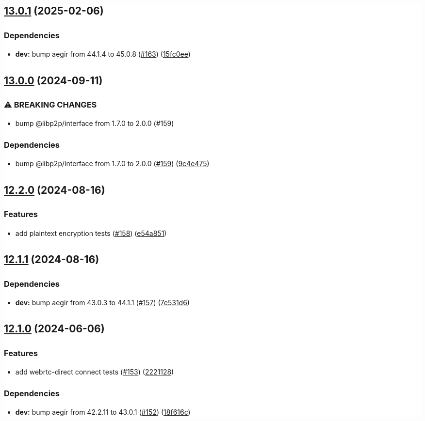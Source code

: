 ## [13.0.1](https://github.com/libp2p/interop/compare/v13.0.0...v13.0.1) (2025-02-06)

### Dependencies

* **dev:** bump aegir from 44.1.4 to 45.0.8 ([#163](https://github.com/libp2p/interop/issues/163)) ([15fc0ee](https://github.com/libp2p/interop/commit/15fc0eef11d1032e7dc6974f26c97f308528000f))

## [13.0.0](https://github.com/libp2p/interop/compare/v12.2.0...v13.0.0) (2024-09-11)

### ⚠ BREAKING CHANGES

* bump @libp2p/interface from 1.7.0 to 2.0.0 (#159)

### Dependencies

* bump @libp2p/interface from 1.7.0 to 2.0.0 ([#159](https://github.com/libp2p/interop/issues/159)) ([9c4e475](https://github.com/libp2p/interop/commit/9c4e4757fd1c697bbe2128a9ee7a8700237a2b71))

## [12.2.0](https://github.com/libp2p/interop/compare/v12.1.1...v12.2.0) (2024-08-16)

### Features

* add plaintext encryption tests ([#158](https://github.com/libp2p/interop/issues/158)) ([e54a851](https://github.com/libp2p/interop/commit/e54a851dcfaa6db2e69ce4d3585d53943eb4c347))

## [12.1.1](https://github.com/libp2p/interop/compare/v12.1.0...v12.1.1) (2024-08-16)

### Dependencies

* **dev:** bump aegir from 43.0.3 to 44.1.1 ([#157](https://github.com/libp2p/interop/issues/157)) ([7e531d6](https://github.com/libp2p/interop/commit/7e531d6e35e2b493a02fb6291f7f11a54c0a331f))

## [12.1.0](https://github.com/libp2p/interop/compare/v12.0.2...v12.1.0) (2024-06-06)


### Features

* add webrtc-direct connect tests ([#153](https://github.com/libp2p/interop/issues/153)) ([2221128](https://github.com/libp2p/interop/commit/22211280f1471f31fce37dc248865193cebb5421))


### Dependencies

* **dev:** bump aegir from 42.2.11 to 43.0.1 ([#152](https://github.com/libp2p/interop/issues/152)) ([18f616c](https://github.com/libp2p/interop/commit/18f616c30d6d4ef2bd253b1e20a7ee03f490443b))
